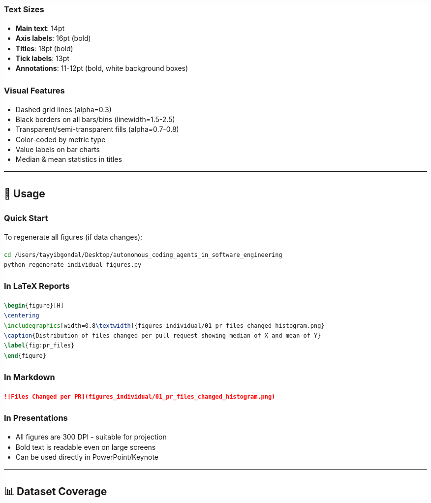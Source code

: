 ### Text Sizes
- **Main text**: 14pt
- **Axis labels**: 16pt (bold)
- **Titles**: 18pt (bold)
- **Tick labels**: 13pt
- **Annotations**: 11-12pt (bold, white background boxes)

### Visual Features
- Dashed grid lines (alpha=0.3)
- Black borders on all bars/bins (linewidth=1.5-2.5)
- Transparent/semi-transparent fills (alpha=0.7-0.8)
- Color-coded by metric type
- Value labels on bar charts
- Median & mean statistics in titles

---

## 🚀 Usage

### Quick Start
To regenerate all figures (if data changes):
```bash
cd /Users/tayyibgondal/Desktop/autonomous_coding_agents_in_software_engineering
python regenerate_individual_figures.py
```

### In LaTeX Reports
```latex
\begin{figure}[H]
\centering
\includegraphics[width=0.8\textwidth]{figures_individual/01_pr_files_changed_histogram.png}
\caption{Distribution of files changed per pull request showing median of X and mean of Y}
\label{fig:pr_files}
\end{figure}
```

### In Markdown
```markdown
![Files Changed per PR](figures_individual/01_pr_files_changed_histogram.png)
```

### In Presentations
- All figures are 300 DPI - suitable for projection
- Bold text is readable even on large screens
- Can be used directly in PowerPoint/Keynote

---

## 📊 Dataset Coverage
